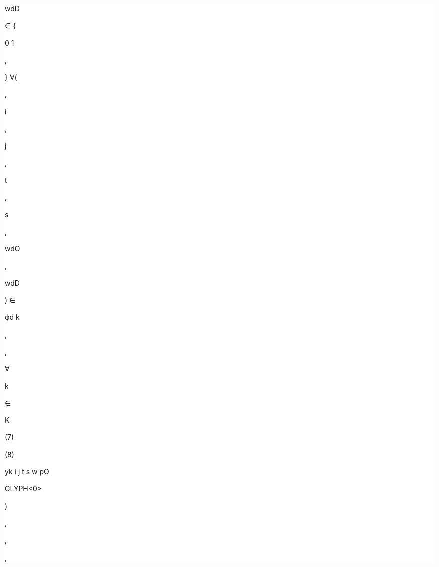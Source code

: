 wdD

∈ {

0 1

,

} ∀(

,

i

,

j

,

t

,

s

,

wdO

,

wdD

) ∈

ϕd k

,

,

∀

k

∈

K

(7)

(8)

yk i j t s w pO

GLYPH&lt;0&gt;

)

,

,

,

